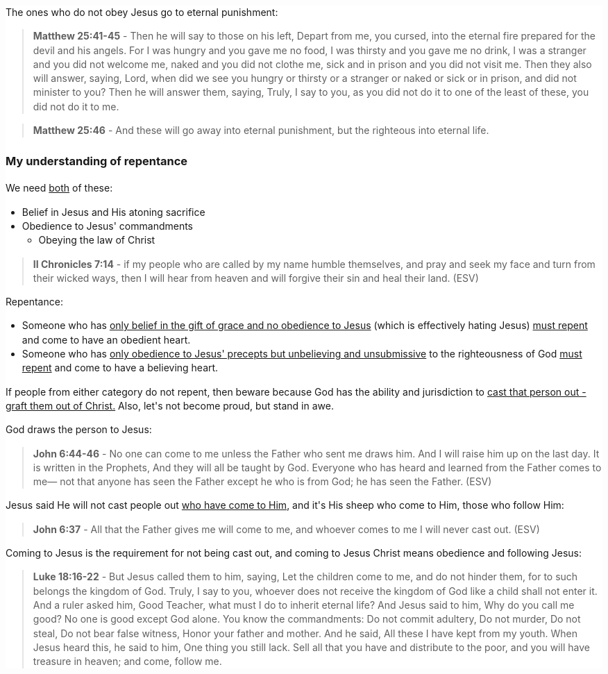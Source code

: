The ones who do not obey Jesus go to eternal punishment:

> **Matthew 25:41-45** - Then he will say to those on his left, Depart from me, you cursed, into the eternal fire prepared for the devil and his angels. For I was hungry and you gave me no food, I was thirsty and you gave me no drink, I was a stranger and you did not welcome me, naked and you did not clothe me, sick and in prison and you did not visit me. Then they also will answer, saying, Lord, when did we see you hungry or thirsty or a stranger or naked or sick or in prison, and did not minister to you? Then he will answer them, saying, Truly, I say to you, as you did not do it to one of the least of these, you did not do it to me.

> **Matthew 25:46** - And these will go away into eternal punishment, but the righteous into eternal life.


### My understanding of repentance

We need <ins>both</ins> of these:

-   Belief in Jesus and His atoning sacrifice
-   Obedience to Jesus' commandments
    -   Obeying the law of Christ

> **II Chronicles 7:14** - if my people who are called by my name humble themselves, and pray and seek my face and turn from their wicked ways, then I will hear from heaven and will forgive their sin and heal their land. (ESV)

Repentance:

-   Someone who has <ins>only belief in the gift of grace and no obedience to Jesus</ins> (which is effectively hating Jesus) <ins>must repent</ins> and come to have an obedient heart.
-   Someone who has <ins>only obedience to Jesus' precepts but unbelieving and unsubmissive</ins> to the righteousness of God <ins>must repent</ins> and come to have a believing heart.

If people from either category do not repent, then beware because God has the ability and jurisdiction to <ins>cast that person out - graft them out of Christ.</ins> Also, let's not become proud, but stand in awe.

God draws the person to Jesus:

> **John 6:44-46** - No one can come to me unless the Father who sent me draws him. And I will raise him up on the last day. It is written in the Prophets, And they will all be taught by God. Everyone who has heard and learned from the Father comes to me— not that anyone has seen the Father except he who is from God; he has seen the Father. (ESV)

Jesus said He will not cast people out <ins>who have come to Him</ins>, and it's His sheep who come to Him, those who follow Him:

> **John 6:37** - All that the Father gives me will come to me, and whoever comes to me I will never cast out. (ESV)

Coming to Jesus is the requirement for not being cast out, and coming to Jesus Christ means obedience and following Jesus:

> **Luke 18:16-22** - But Jesus called them to him, saying, Let the children come to me, and do not hinder them, for to such belongs the kingdom of God. Truly, I say to you, whoever does not receive the kingdom of God like a child shall not enter it. And a ruler asked him, Good Teacher, what must I do to inherit eternal life? And Jesus said to him, Why do you call me good? No one is good except God alone. You know the commandments: Do not commit adultery, Do not murder, Do not steal, Do not bear false witness, Honor your father and mother. And he said, All these I have kept from my youth. When Jesus heard this, he said to him, One thing you still lack. Sell all that you have and distribute to the poor, and you will have treasure in heaven; and come, follow me.
